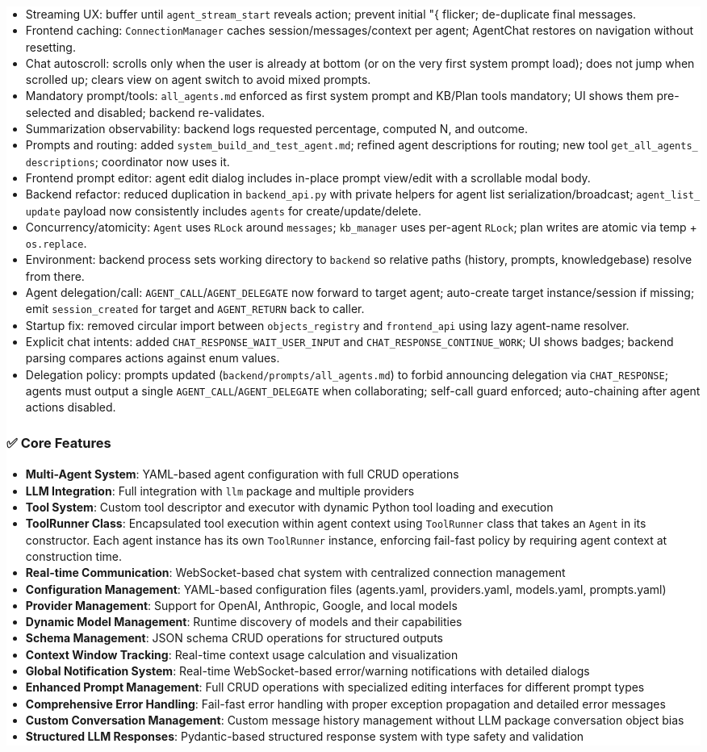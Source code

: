 - Streaming UX: buffer until `agent_stream_start` reveals action; prevent initial "{ flicker; de-duplicate final messages.
- Frontend caching: `ConnectionManager` caches session/messages/context per agent; AgentChat restores on navigation without resetting.
- Chat autoscroll: scrolls only when the user is already at bottom (or on the very first system prompt load); does not jump when scrolled up; clears view on agent switch to avoid mixed prompts.
- Mandatory prompt/tools: `all_agents.md` enforced as first system prompt and KB/Plan tools mandatory; UI shows them pre-selected and disabled; backend re-validates.
- Summarization observability: backend logs requested percentage, computed N, and outcome.
- Prompts and routing: added `system_build_and_test_agent.md`; refined agent descriptions for routing; new tool `get_all_agents_descriptions`; coordinator now uses it.
- Frontend prompt editor: agent edit dialog includes in-place prompt view/edit with a scrollable modal body.
- Backend refactor: reduced duplication in `backend_api.py` with private helpers for agent list serialization/broadcast; `agent_list_update` payload now consistently includes `agents` for create/update/delete.
- Concurrency/atomicity: `Agent` uses `RLock` around `messages`; `kb_manager` uses per-agent `RLock`; plan writes are atomic via temp + `os.replace`.
- Environment: backend process sets working directory to `backend` so relative paths (history, prompts, knowledgebase) resolve from there.
- Agent delegation/call: `AGENT_CALL`/`AGENT_DELEGATE` now forward to target agent; auto-create target instance/session if missing; emit `session_created` for target and `AGENT_RETURN` back to caller.
 - Startup fix: removed circular import between `objects_registry` and `frontend_api` using lazy agent-name resolver.
 - Explicit chat intents: added `CHAT_RESPONSE_WAIT_USER_INPUT` and `CHAT_RESPONSE_CONTINUE_WORK`; UI shows badges; backend parsing compares actions against enum values.
 - Delegation policy: prompts updated (`backend/prompts/all_agents.md`) to forbid announcing delegation via `CHAT_RESPONSE`; agents must output a single `AGENT_CALL`/`AGENT_DELEGATE` when collaborating; self-call guard enforced; auto-chaining after agent actions disabled.

### ✅ Core Features
- **Multi-Agent System**: YAML-based agent configuration with full CRUD operations
- **LLM Integration**: Full integration with `llm` package and multiple providers
- **Tool System**: Custom tool descriptor and executor with dynamic Python tool loading and execution
- **ToolRunner Class**: Encapsulated tool execution within agent context using `ToolRunner` class that takes an `Agent` in its constructor. Each agent instance has its own `ToolRunner` instance, enforcing fail-fast policy by requiring agent context at construction time.
- **Real-time Communication**: WebSocket-based chat system with centralized connection management
- **Configuration Management**: YAML-based configuration files (agents.yaml, providers.yaml, models.yaml, prompts.yaml)
- **Provider Management**: Support for OpenAI, Anthropic, Google, and local models
- **Dynamic Model Management**: Runtime discovery of models and their capabilities
- **Schema Management**: JSON schema CRUD operations for structured outputs
- **Context Window Tracking**: Real-time context usage calculation and visualization
- **Global Notification System**: Real-time WebSocket-based error/warning notifications with detailed dialogs
- **Enhanced Prompt Management**: Full CRUD operations with specialized editing interfaces for different prompt types
- **Comprehensive Error Handling**: Fail-fast error handling with proper exception propagation and detailed error messages
- **Custom Conversation Management**: Custom message history management without LLM package conversation object bias
- **Structured LLM Responses**: Pydantic-based structured response system with type safety and validation
